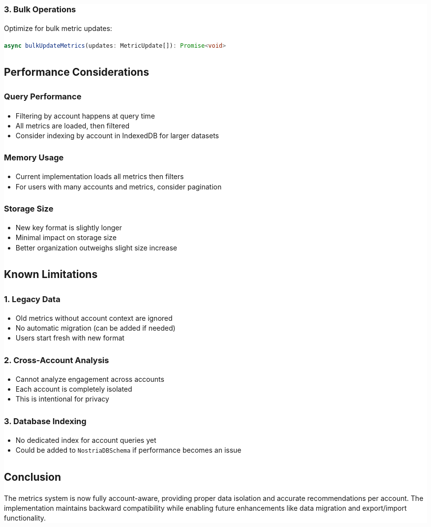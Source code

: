 ### 3. Bulk Operations
Optimize for bulk metric updates:
```typescript
async bulkUpdateMetrics(updates: MetricUpdate[]): Promise<void>
```

## Performance Considerations

### Query Performance
- Filtering by account happens at query time
- All metrics are loaded, then filtered
- Consider indexing by account in IndexedDB for larger datasets

### Memory Usage
- Current implementation loads all metrics then filters
- For users with many accounts and metrics, consider pagination

### Storage Size
- New key format is slightly longer
- Minimal impact on storage size
- Better organization outweighs slight size increase

## Known Limitations

### 1. Legacy Data
- Old metrics without account context are ignored
- No automatic migration (can be added if needed)
- Users start fresh with new format

### 2. Cross-Account Analysis
- Cannot analyze engagement across accounts
- Each account is completely isolated
- This is intentional for privacy

### 3. Database Indexing
- No dedicated index for account queries yet
- Could be added to `NostriaDBSchema` if performance becomes an issue

## Conclusion

The metrics system is now fully account-aware, providing proper data isolation and accurate recommendations per account. The implementation maintains backward compatibility while enabling future enhancements like data migration and export/import functionality.
